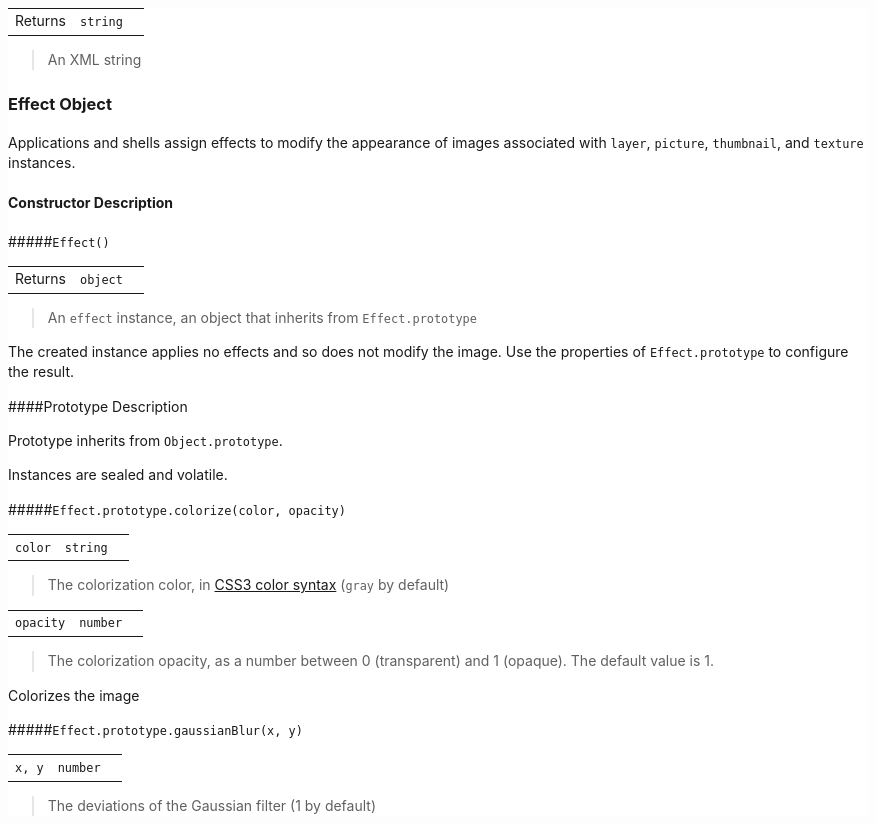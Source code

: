 | | | |
| --- | --- | --- |
| Returns | `string` | |

> An XML string

### Effect Object

Applications and shells assign effects to modify the appearance of images associated with `layer`, `picture`, `thumbnail`, and `texture` instances.

#### Constructor Description

#####`Effect()`

| | | |
| --- | --- | --- |
| Returns | `object` | |

> An `effect` instance, an object that inherits from `Effect.prototype`

The created instance applies no effects and so does not modify the image. Use the properties of `Effect.prototype` to configure the result.

####Prototype Description

Prototype inherits from `Object.prototype`.

Instances are sealed and volatile.

#####`Effect.prototype.colorize(color, opacity)`

| | | |
| --- | --- | --- |
| `color` | `string` | |

> The colorization color, in [CSS3 color syntax](http://www.w3.org/TR/css3-color/#colorunits) (`gray` by default)

| | | |
| --- | --- | --- |
| `opacity` | `number` | |

> The colorization opacity, as a number between 0 (transparent) and 1 (opaque). The default value is 1.

Colorizes the image

#####`Effect.prototype.gaussianBlur(x, y)`

| | | |
| --- | --- | --- |
| `x, y` | `number` | |

> The deviations of the Gaussian filter (1 by default)
